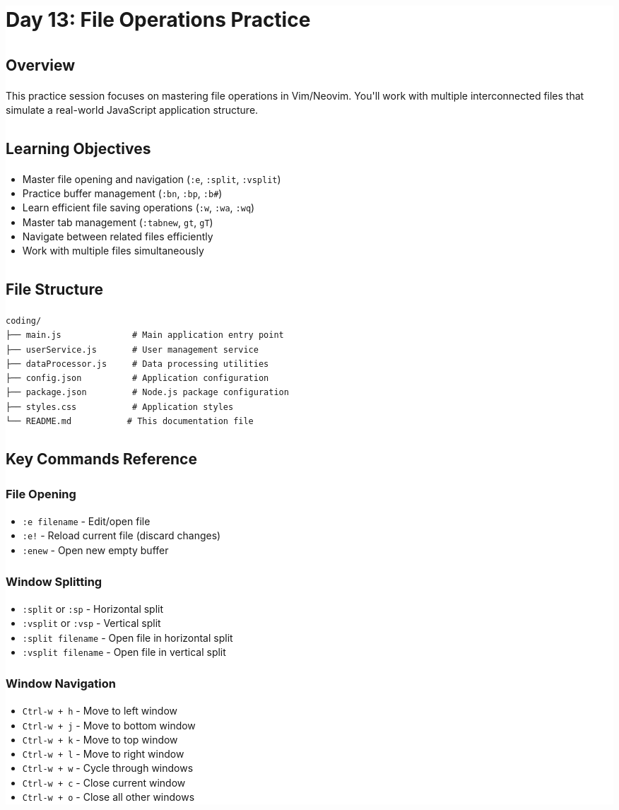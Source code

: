 # Day 13: File Operations Practice

## Overview

This practice session focuses on mastering file operations in Vim/Neovim. You'll work with multiple interconnected files that simulate a real-world JavaScript application structure.

## Learning Objectives

- Master file opening and navigation (`:e`, `:split`, `:vsplit`)
- Practice buffer management (`:bn`, `:bp`, `:b#`)
- Learn efficient file saving operations (`:w`, `:wa`, `:wq`)
- Master tab management (`:tabnew`, `gt`, `gT`)
- Navigate between related files efficiently
- Work with multiple files simultaneously

## File Structure

```
coding/
├── main.js              # Main application entry point
├── userService.js       # User management service
├── dataProcessor.js     # Data processing utilities
├── config.json          # Application configuration
├── package.json         # Node.js package configuration
├── styles.css           # Application styles
└── README.md           # This documentation file
```

## Key Commands Reference

### File Opening
- `:e filename` - Edit/open file
- `:e!` - Reload current file (discard changes)
- `:enew` - Open new empty buffer

### Window Splitting
- `:split` or `:sp` - Horizontal split
- `:vsplit` or `:vsp` - Vertical split
- `:split filename` - Open file in horizontal split
- `:vsplit filename` - Open file in vertical split

### Window Navigation
- `Ctrl-w + h` - Move to left window
- `Ctrl-w + j` - Move to bottom window
- `Ctrl-w + k` - Move to top window
- `Ctrl-w + l` - Move to right window
- `Ctrl-w + w` - Cycle through windows
- `Ctrl-w + c` - Close current window
- `Ctrl-w + o` - Close all other windows

